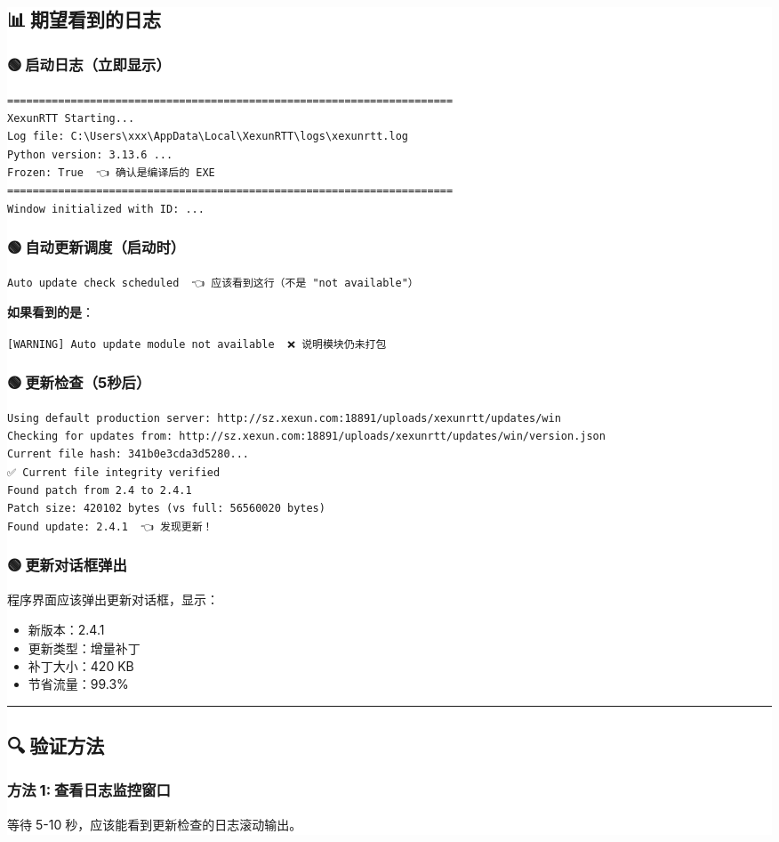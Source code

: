 
## 📊 期望看到的日志

### 🟢 启动日志（立即显示）

```
======================================================================
XexunRTT Starting...
Log file: C:\Users\xxx\AppData\Local\XexunRTT\logs\xexunrtt.log
Python version: 3.13.6 ...
Frozen: True  👈 确认是编译后的 EXE
======================================================================
Window initialized with ID: ...
```

### 🟢 自动更新调度（启动时）

```
Auto update check scheduled  👈 应该看到这行（不是 "not available"）
```

**如果看到的是**：
```
[WARNING] Auto update module not available  ❌ 说明模块仍未打包
```

### 🟢 更新检查（5秒后）

```
Using default production server: http://sz.xexun.com:18891/uploads/xexunrtt/updates/win
Checking for updates from: http://sz.xexun.com:18891/uploads/xexunrtt/updates/win/version.json
Current file hash: 341b0e3cda3d5280...
✅ Current file integrity verified
Found patch from 2.4 to 2.4.1
Patch size: 420102 bytes (vs full: 56560020 bytes)
Found update: 2.4.1  👈 发现更新！
```

### 🟢 更新对话框弹出

程序界面应该弹出更新对话框，显示：
- 新版本：2.4.1
- 更新类型：增量补丁
- 补丁大小：420 KB
- 节省流量：99.3%

---

## 🔍 验证方法

### 方法 1: 查看日志监控窗口

等待 5-10 秒，应该能看到更新检查的日志滚动输出。

